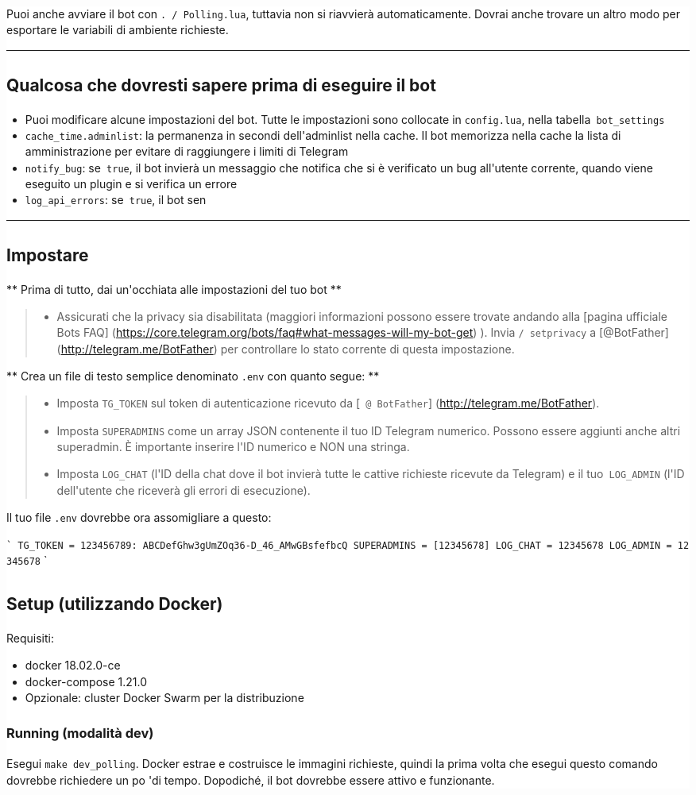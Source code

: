 Puoi anche avviare il bot con `. / Polling.lua`, tuttavia non si riavvierà automaticamente. Dovrai anche trovare un altro modo per esportare le variabili di ambiente richieste.

* * *
## Qualcosa che dovresti sapere prima di eseguire il bot

* Puoi modificare alcune impostazioni del bot. Tutte le impostazioni sono collocate in `config.lua`, nella tabella` bot_settings`
* `cache_time.adminlist`: la permanenza in secondi dell'adminlist nella cache. Il bot memorizza nella cache la lista di amministrazione per evitare di raggiungere i limiti di Telegram
* `notify_bug`: se` true`, il bot invierà un messaggio che notifica che si è verificato un bug all'utente corrente, quando viene eseguito un plugin e si verifica un errore
* `log_api_errors`: se` true`, il bot sen
* * *

## Impostare

** Prima di tutto, dai un'occhiata alle impostazioni del tuo bot **

> * Assicurati che la privacy sia disabilitata (maggiori informazioni possono essere trovate andando alla [pagina ufficiale Bots FAQ] (https://core.telegram.org/bots/faq#what-messages-will-my-bot-get) ). Invia `/ setprivacy` a [@BotFather] (http://telegram.me/BotFather) per controllare lo stato corrente di questa impostazione.

** Crea un file di testo semplice denominato `.env` con quanto segue: **

> * Imposta `TG_TOKEN` sul token di autenticazione ricevuto da [` @ BotFather`] (http://telegram.me/BotFather).
>
> * Imposta `SUPERADMINS` come un array JSON contenente il tuo ID Telegram numerico. Possono essere aggiunti anche altri superadmin. È importante inserire l'ID numerico e NON una stringa.
>
> * Imposta `LOG_CHAT` (l'ID della chat dove il bot invierà tutte le cattive richieste ricevute da Telegram) e il tuo` LOG_ADMIN` (l'ID dell'utente che riceverà gli errori di esecuzione).

Il tuo file `.env` dovrebbe ora assomigliare a questo:

`` `
TG_TOKEN = 123456789: ABCDefGhw3gUmZOq36-D_46_AMwGBsfefbcQ
SUPERADMINS = [12345678]
LOG_CHAT = 12345678
LOG_ADMIN = 12345678
`` `


## Setup (utilizzando Docker)
Requisiti:

- docker 18.02.0-ce
- docker-compose 1.21.0
- Opzionale: cluster Docker Swarm per la distribuzione

### Running (modalità dev)
Esegui `make dev_polling`. Docker estrae e costruisce le immagini richieste, quindi la prima volta che esegui questo comando dovrebbe richiedere un po 'di tempo. Dopodiché, il bot dovrebbe essere attivo e funzionante.
